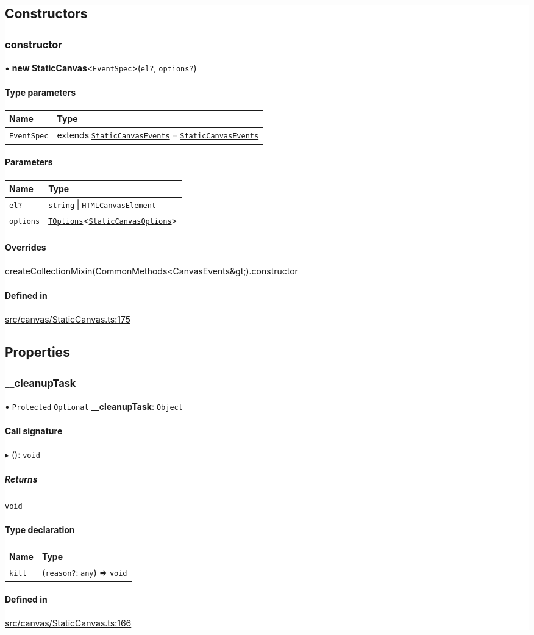 ## Constructors

### constructor

• **new StaticCanvas**<`EventSpec`\>(`el?`, `options?`)

#### Type parameters

| Name | Type |
| :------ | :------ |
| `EventSpec` | extends [`StaticCanvasEvents`](/apidocs/interfaces/StaticCanvasEvents.md) = [`StaticCanvasEvents`](/apidocs/interfaces/StaticCanvasEvents.md) |

#### Parameters

| Name | Type |
| :------ | :------ |
| `el?` | `string` \| `HTMLCanvasElement` |
| `options` | [`TOptions`](/apidocs/modules.md#toptions)<[`StaticCanvasOptions`](/apidocs/interfaces/StaticCanvasOptions.md)\> |

#### Overrides

createCollectionMixin(CommonMethods&lt;CanvasEvents\&gt;).constructor

#### Defined in

[src/canvas/StaticCanvas.ts:175](https://github.com/fabricjs/fabric.js/blob/7d0e39dd9/src/canvas/StaticCanvas.ts#L175)

## Properties

### \_\_cleanupTask

• `Protected` `Optional` **\_\_cleanupTask**: `Object`

#### Call signature

▸ (): `void`

##### Returns

`void`

#### Type declaration

| Name | Type |
| :------ | :------ |
| `kill` | (`reason?`: `any`) => `void` |

#### Defined in

[src/canvas/StaticCanvas.ts:166](https://github.com/fabricjs/fabric.js/blob/7d0e39dd9/src/canvas/StaticCanvas.ts#L166)
